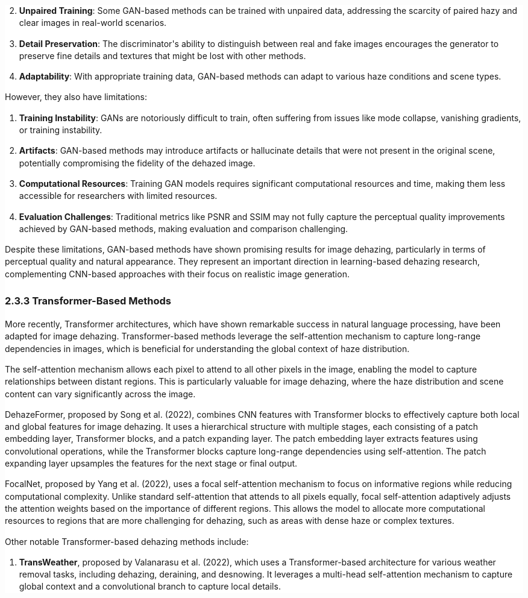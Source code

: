 2. **Unpaired Training**: Some GAN-based methods can be trained with unpaired data, addressing the scarcity of paired hazy and clear images in real-world scenarios.

3. **Detail Preservation**: The discriminator's ability to distinguish between real and fake images encourages the generator to preserve fine details and textures that might be lost with other methods.

4. **Adaptability**: With appropriate training data, GAN-based methods can adapt to various haze conditions and scene types.

However, they also have limitations:

1. **Training Instability**: GANs are notoriously difficult to train, often suffering from issues like mode collapse, vanishing gradients, or training instability.

2. **Artifacts**: GAN-based methods may introduce artifacts or hallucinate details that were not present in the original scene, potentially compromising the fidelity of the dehazed image.

3. **Computational Resources**: Training GAN models requires significant computational resources and time, making them less accessible for researchers with limited resources.

4. **Evaluation Challenges**: Traditional metrics like PSNR and SSIM may not fully capture the perceptual quality improvements achieved by GAN-based methods, making evaluation and comparison challenging.

Despite these limitations, GAN-based methods have shown promising results for image dehazing, particularly in terms of perceptual quality and natural appearance. They represent an important direction in learning-based dehazing research, complementing CNN-based approaches with their focus on realistic image generation.

### 2.3.3 Transformer-Based Methods

More recently, Transformer architectures, which have shown remarkable success in natural language processing, have been adapted for image dehazing. Transformer-based methods leverage the self-attention mechanism to capture long-range dependencies in images, which is beneficial for understanding the global context of haze distribution.

The self-attention mechanism allows each pixel to attend to all other pixels in the image, enabling the model to capture relationships between distant regions. This is particularly valuable for image dehazing, where the haze distribution and scene content can vary significantly across the image.

DehazeFormer, proposed by Song et al. (2022), combines CNN features with Transformer blocks to effectively capture both local and global features for image dehazing. It uses a hierarchical structure with multiple stages, each consisting of a patch embedding layer, Transformer blocks, and a patch expanding layer. The patch embedding layer extracts features using convolutional operations, while the Transformer blocks capture long-range dependencies using self-attention. The patch expanding layer upsamples the features for the next stage or final output.

FocalNet, proposed by Yang et al. (2022), uses a focal self-attention mechanism to focus on informative regions while reducing computational complexity. Unlike standard self-attention that attends to all pixels equally, focal self-attention adaptively adjusts the attention weights based on the importance of different regions. This allows the model to allocate more computational resources to regions that are more challenging for dehazing, such as areas with dense haze or complex textures.

Other notable Transformer-based dehazing methods include:

1. **TransWeather**, proposed by Valanarasu et al. (2022), which uses a Transformer-based architecture for various weather removal tasks, including dehazing, deraining, and desnowing. It leverages a multi-head self-attention mechanism to capture global context and a convolutional branch to capture local details.
